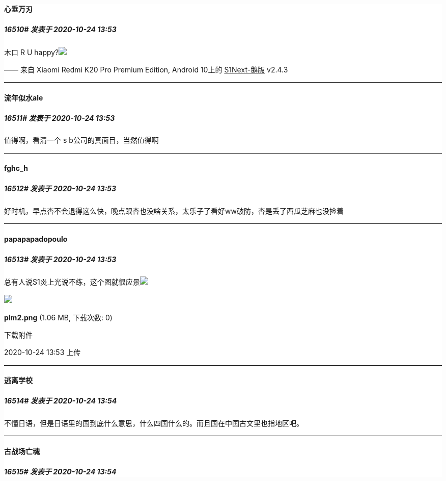 ####  心垂万刃  
##### 16510#       发表于 2020-10-24 13:53


木口 R U happy?<img src="https://static.saraba1st.com/image/smiley/face2017/067.png" referrerpolicy="no-referrer">

—— 来自 Xiaomi Redmi K20 Pro Premium Edition, Android 10上的 [S1Next-鹅版](https://github.com/ykrank/S1-Next/releases) v2.4.3


-----

####  流年似水ale  
##### 16511#       发表于 2020-10-24 13:53


值得啊，看清一个 s b公司的真面目，当然值得啊


-----

####  fghc_h  
##### 16512#       发表于 2020-10-24 13:53


好时机，早点杏不会退得这么快，晚点跟杏也没啥关系，太乐子了看好ww破防，杏是丢了西瓜芝麻也没捡着


-----

####  papapapadopoulo  
##### 16513#       发表于 2020-10-24 13:53


总有人说S1炎上光说不练，这个图就很应景<img src="https://static.saraba1st.com/image/smiley/face2017/065.png" referrerpolicy="no-referrer">

<img src="https://img.saraba1st.com/forum/202010/24/135317lybh36k6ss9pkkkf.png" referrerpolicy="no-referrer">


<strong>plm2.png</strong> (1.06 MB, 下载次数: 0)

下载附件

2020-10-24 13:53 上传


-----

####  逃离学校  
##### 16514#       发表于 2020-10-24 13:54


不懂日语，但是日语里的国到底什么意思，什么四国什么的。而且国在中国古文里也指地区吧。


-----

####  古战场亡魂  
##### 16515#       发表于 2020-10-24 13:54
